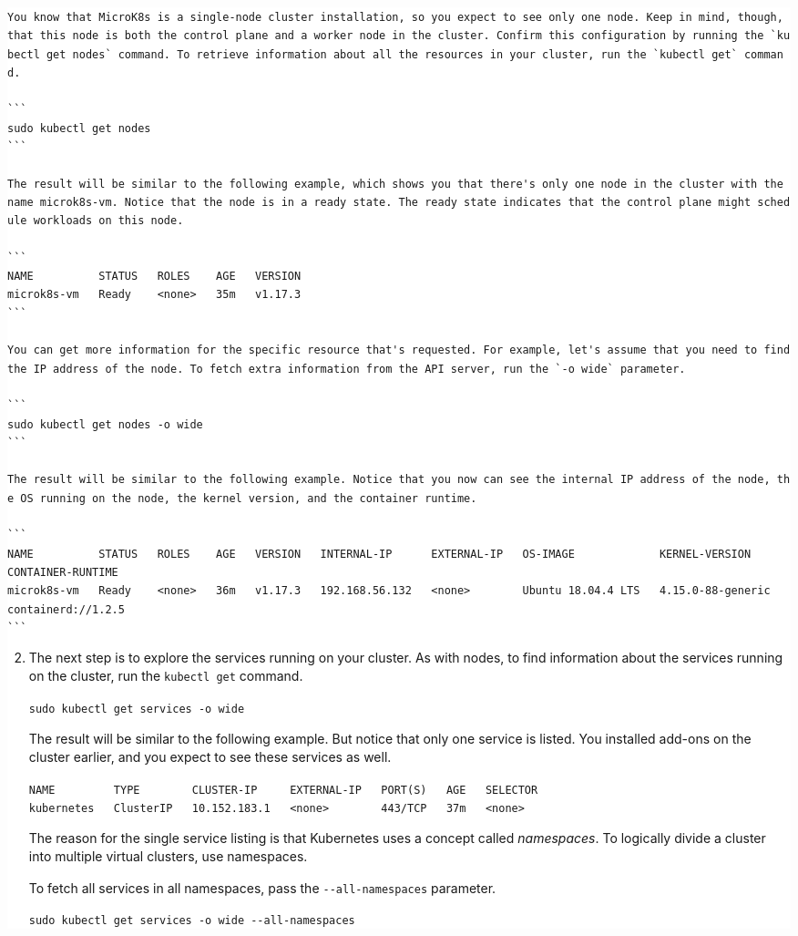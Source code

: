     You know that MicroK8s is a single-node cluster installation, so you expect to see only one node. Keep in mind, though, that this node is both the control plane and a worker node in the cluster. Confirm this configuration by running the `kubectl get nodes` command. To retrieve information about all the resources in your cluster, run the `kubectl get` command.
    
    ```
    sudo kubectl get nodes
    ```
    
    The result will be similar to the following example, which shows you that there's only one node in the cluster with the name microk8s-vm. Notice that the node is in a ready state. The ready state indicates that the control plane might schedule workloads on this node.
    
    ```
    NAME          STATUS   ROLES    AGE   VERSION
    microk8s-vm   Ready    <none>   35m   v1.17.3
    ```
    
    You can get more information for the specific resource that's requested. For example, let's assume that you need to find the IP address of the node. To fetch extra information from the API server, run the `-o wide` parameter.
    
    ```
    sudo kubectl get nodes -o wide
    ```
    
    The result will be similar to the following example. Notice that you now can see the internal IP address of the node, the OS running on the node, the kernel version, and the container runtime.
    
    ```
    NAME          STATUS   ROLES    AGE   VERSION   INTERNAL-IP      EXTERNAL-IP   OS-IMAGE             KERNEL-VERSION      CONTAINER-RUNTIME
    microk8s-vm   Ready    <none>   36m   v1.17.3   192.168.56.132   <none>        Ubuntu 18.04.4 LTS   4.15.0-88-generic   containerd://1.2.5
    ```
    
2.  The next step is to explore the services running on your cluster. As with nodes, to find information about the services running on the cluster, run the `kubectl get` command.
    
    ```
    sudo kubectl get services -o wide
    ```
    
    The result will be similar to the following example. But notice that only one service is listed. You installed add-ons on the cluster earlier, and you expect to see these services as well.
    
    ```
    NAME         TYPE        CLUSTER-IP     EXTERNAL-IP   PORT(S)   AGE   SELECTOR
    kubernetes   ClusterIP   10.152.183.1   <none>        443/TCP   37m   <none>
    ```
    
    The reason for the single service listing is that Kubernetes uses a concept called _namespaces_. To logically divide a cluster into multiple virtual clusters, use namespaces.
    
    To fetch all services in all namespaces, pass the `--all-namespaces` parameter.
    
    ```
    sudo kubectl get services -o wide --all-namespaces
    ```
    